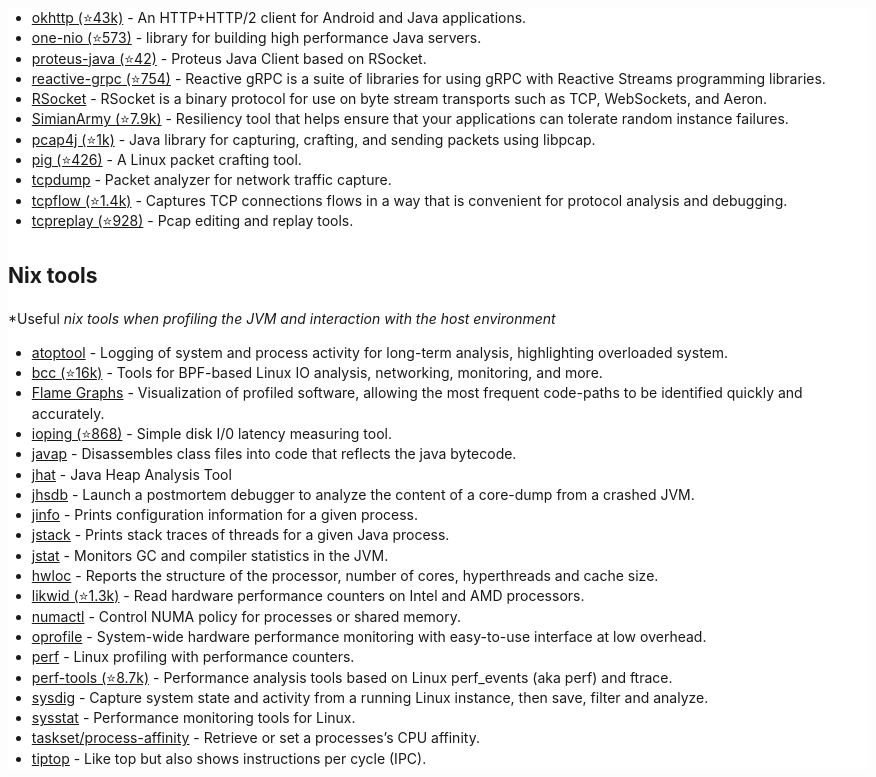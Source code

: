 *   [okhttp (⭐43k)](https://github.com/square/okhttp) - An HTTP+HTTP/2 client for Android and Java applications.
*   [one-nio (⭐573)](https://github.com/odnoklassniki/one-nio) - library for building high performance Java servers.
*   [proteus-java (⭐42)](https://github.com/netifi-proteus/proteus-java) - Proteus Java Client based on RSocket.
*   [reactive-grpc (⭐754)](https://github.com/salesforce/reactive-grpc) - Reactive gRPC is a suite of libraries for using gRPC with Reactive Streams programming libraries.
*   [RSocket](http://rsocket.io/) - RSocket is a binary protocol for use on byte stream transports such as TCP, WebSockets, and Aeron.
*   [SimianArmy (⭐7.9k)](https://github.com/Netflix/SimianArmy) - Resiliency tool that helps ensure that your applications can tolerate random instance failures.
*   [pcap4j (⭐1k)](https://github.com/kaitoy/pcap4j) - Java library for capturing, crafting, and sending packets using libpcap.
*   [pig (⭐426)](https://github.com/rafael-santiago/pig) - A Linux packet crafting tool.
*   [tcpdump](http://www.tcpdump.org/) - Packet analyzer for network traffic capture.
*   [tcpflow (⭐1.4k)](https://github.com/simsong/tcpflow) - Captures TCP connections flows in a way that is convenient for protocol analysis and debugging.
*   [tcpreplay (⭐928)](https://github.com/appneta/tcpreplay) - Pcap editing and replay tools.

## Nix tools

\*Useful *nix tools when profiling the JVM and interaction with the host environment*

*   [atoptool](http://www.atoptool.nl/) - Logging of system and process activity for long-term analysis, highlighting overloaded system.
*   [bcc (⭐16k)](https://github.com/iovisor/bcc) - Tools for BPF-based Linux IO analysis, networking, monitoring, and more.
*   [Flame Graphs](http://www.brendangregg.com/flamegraphs.html) - Visualization of profiled software, allowing the most frequent code-paths to be identified quickly and accurately.
*   [ioping (⭐868)](https://github.com/koct9i/ioping) - Simple disk I/0 latency measuring tool.
*   [javap](http://docs.oracle.com/javase/8/docs/technotes/tools/unix/javap.html) - Disassembles class files into code that reflects the java bytecode.
*   [jhat](http://docs.oracle.com/javase/8/docs/technotes/tools/unix/jhat.html) - Java Heap Analysis Tool
*   [jhsdb](https://docs.oracle.com/javase/9/tools/jhsdb.htm) - Launch a postmortem debugger to analyze the content of a core-dump from a crashed JVM.
*   [jinfo](http://docs.oracle.com/javase/8/docs/technotes/tools/unix/jinfo.html) - Prints configuration information for a given process.
*   [jstack](http://docs.oracle.com/javase/8/docs/technotes/tools/unix/jstack.html) - Prints stack traces of threads for a given Java process.
*   [jstat](https://docs.oracle.com/javase/8/docs/technotes/tools/unix/jstat.html) - Monitors GC and compiler statistics in the JVM.
*   [hwloc](http://linux.die.net/man/7/hwloc) - Reports the structure of the processor, number of cores, hyperthreads and cache size.
*   [likwid (⭐1.3k)](https://github.com/RRZE-HPC/likwid) - Read hardware performance counters on Intel and AMD processors.
*   [numactl](http://linux.die.net/man/8/numactl) - Control NUMA policy for processes or shared memory.
*   [oprofile](http://oprofile.sourceforge.net/news/) - System-wide hardware performance monitoring with easy-to-use interface at low overhead.
*   [perf](https://perf.wiki.kernel.org/index.php/Main_Page) - Linux profiling with performance counters.
*   [perf-tools (⭐8.7k)](https://github.com/brendangregg/perf-tools) - Performance analysis tools based on Linux perf\_events (aka perf) and ftrace.
*   [sysdig](http://www.sysdig.org/) - Capture system state and activity from a running Linux instance, then save, filter and analyze.
*   [sysstat](http://sebastien.godard.pagesperso-orange.fr) - Performance monitoring tools for Linux.
*   [taskset/process-affinity](https://www.glennklockwood.com/hpc-howtos/process-affinity.html) - Retrieve or set a processes’s CPU affinity.
*   [tiptop](http://tiptop.gforge.inria.fr/) - Like top but also shows instructions per cycle (IPC).
